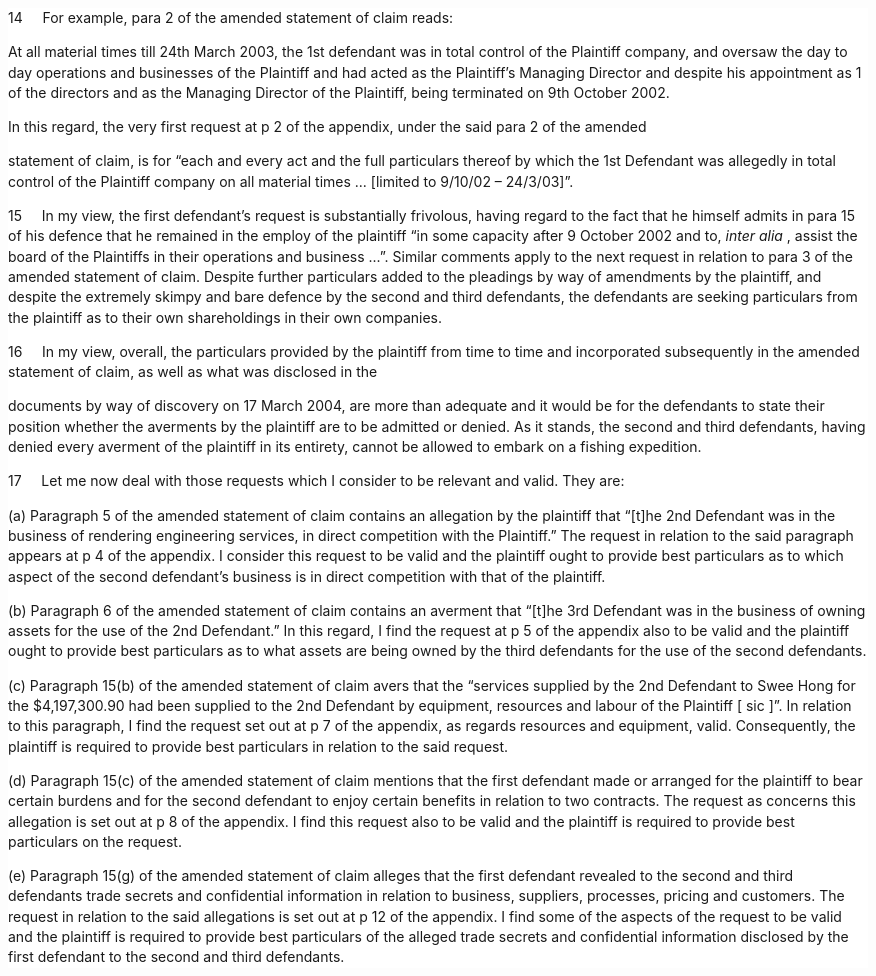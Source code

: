 14     For example, para 2 of the amended statement of claim reads: 

 At all material times till 24th March 2003, the 1st defendant was in total control of the Plaintiff company, and oversaw the day to day operations and businesses of the Plaintiff and had acted as the Plaintiff’s Managing Director and despite his appointment as 1 of the directors and as the Managing Director of the Plaintiff, being terminated on 9th October 2002. 

In this regard, the very first request at p 2 of the appendix, under the said para 2 of the amended 

statement of claim, is for “each and every act and the full particulars thereof by which the 1st Defendant was allegedly in total control of the Plaintiff company on all material times ... [limited to 9/10/02 – 24/3/03]”. 

15     In my view, the first defendant’s request is substantially frivolous, having regard to the fact that he himself admits in para 15 of his defence that he remained in the employ of the plaintiff “in some capacity after 9 October 2002 and to, _inter alia_ , assist the board of the Plaintiffs in their operations and business ...”. Similar comments apply to the next request in relation to para 3 of the amended statement of claim. Despite further particulars added to the pleadings by way of amendments by the plaintiff, and despite the extremely skimpy and bare defence by the second and third defendants, the defendants are seeking particulars from the plaintiff as to their own shareholdings in their own companies. 

16     In my view, overall, the particulars provided by the plaintiff from time to time and incorporated subsequently in the amended statement of claim, as well as what was disclosed in the 


documents by way of discovery on 17 March 2004, are more than adequate and it would be for the defendants to state their position whether the averments by the plaintiff are to be admitted or denied. As it stands, the second and third defendants, having denied every averment of the plaintiff in its entirety, cannot be allowed to embark on a fishing expedition. 

17     Let me now deal with those requests which I consider to be relevant and valid. They are: 

 (a) Paragraph 5 of the amended statement of claim contains an allegation by the plaintiff that “[t]he 2nd Defendant was in the business of rendering engineering services, in direct competition with the Plaintiff.” The request in relation to the said paragraph appears at p 4 of the appendix. I consider this request to be valid and the plaintiff ought to provide best particulars as to which aspect of the second defendant’s business is in direct competition with that of the plaintiff. 

 (b) Paragraph 6 of the amended statement of claim contains an averment that “[t]he 3rd Defendant was in the business of owning assets for the use of the 2nd Defendant.” In this regard, I find the request at p 5 of the appendix also to be valid and the plaintiff ought to provide best particulars as to what assets are being owned by the third defendants for the use of the second defendants. 

 (c) Paragraph 15(b) of the amended statement of claim avers that the “services supplied by the 2nd Defendant to Swee Hong for the $4,197,300.90 had been supplied to the 2nd Defendant by equipment, resources and labour of the Plaintiff [ sic ]”. In relation to this paragraph, I find the request set out at p 7 of the appendix, as regards resources and equipment, valid. Consequently, the plaintiff is required to provide best particulars in relation to the said request. 

 (d) Paragraph 15(c) of the amended statement of claim mentions that the first defendant made or arranged for the plaintiff to bear certain burdens and for the second defendant to enjoy certain benefits in relation to two contracts. The request as concerns this allegation is set out at p 8 of the appendix. I find this request also to be valid and the plaintiff is required to provide best particulars on the request. 

 (e) Paragraph 15(g) of the amended statement of claim alleges that the first defendant revealed to the second and third defendants trade secrets and confidential information in relation to business, suppliers, processes, pricing and customers. The request in relation to the said allegations is set out at p 12 of the appendix. I find some of the aspects of the request to be valid and the plaintiff is required to provide best particulars of the alleged trade secrets and confidential information disclosed by the first defendant to the second and third defendants. 
